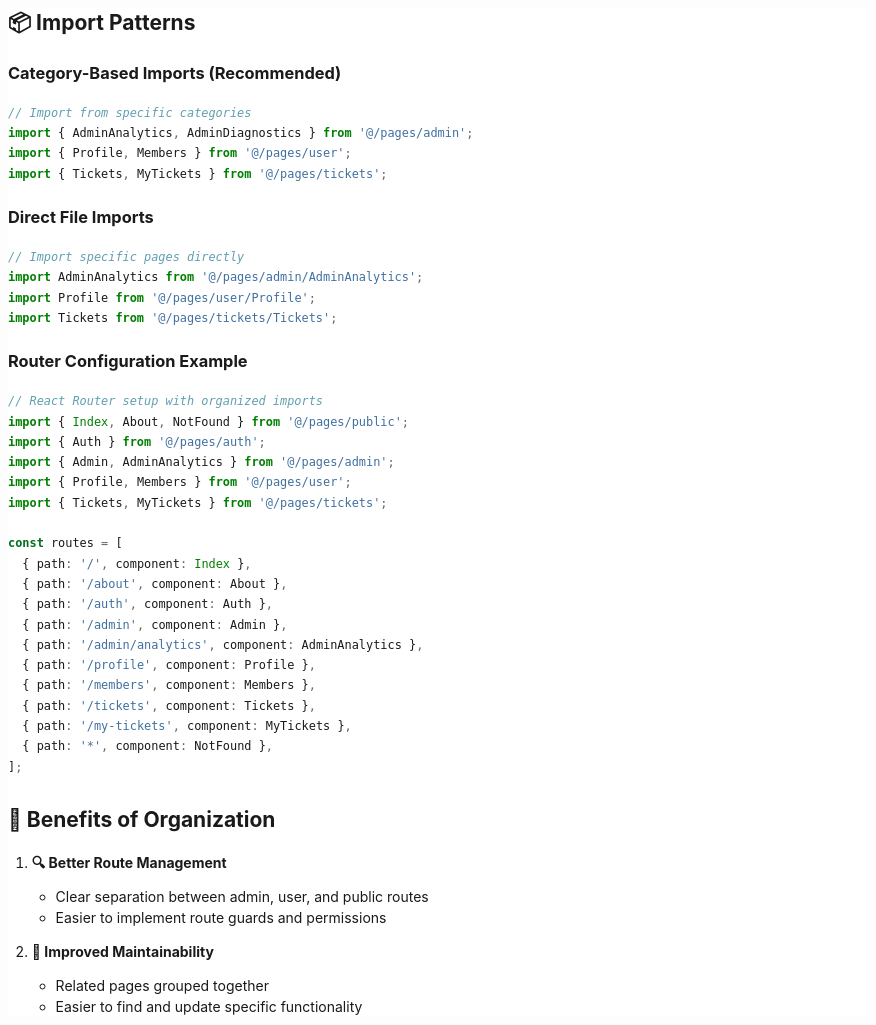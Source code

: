 ## 📦 Import Patterns

### Category-Based Imports (Recommended)
```typescript
// Import from specific categories
import { AdminAnalytics, AdminDiagnostics } from '@/pages/admin';
import { Profile, Members } from '@/pages/user';
import { Tickets, MyTickets } from '@/pages/tickets';
```

### Direct File Imports
```typescript
// Import specific pages directly
import AdminAnalytics from '@/pages/admin/AdminAnalytics';
import Profile from '@/pages/user/Profile';
import Tickets from '@/pages/tickets/Tickets';
```

### Router Configuration Example
```typescript
// React Router setup with organized imports
import { Index, About, NotFound } from '@/pages/public';
import { Auth } from '@/pages/auth';
import { Admin, AdminAnalytics } from '@/pages/admin';
import { Profile, Members } from '@/pages/user';
import { Tickets, MyTickets } from '@/pages/tickets';

const routes = [
  { path: '/', component: Index },
  { path: '/about', component: About },
  { path: '/auth', component: Auth },
  { path: '/admin', component: Admin },
  { path: '/admin/analytics', component: AdminAnalytics },
  { path: '/profile', component: Profile },
  { path: '/members', component: Members },
  { path: '/tickets', component: Tickets },
  { path: '/my-tickets', component: MyTickets },
  { path: '*', component: NotFound },
];
```

## 🎯 Benefits of Organization

1. **🔍 Better Route Management**
   - Clear separation between admin, user, and public routes
   - Easier to implement route guards and permissions

2. **🧹 Improved Maintainability**
   - Related pages grouped together
   - Easier to find and update specific functionality
